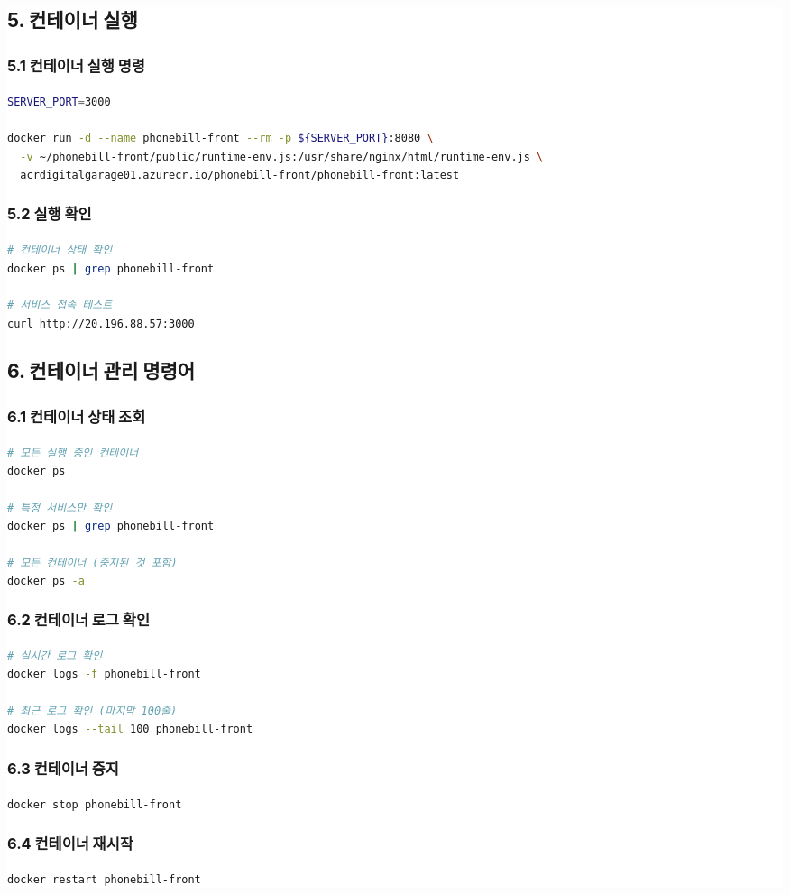 ## 5. 컨테이너 실행

### 5.1 컨테이너 실행 명령
```bash
SERVER_PORT=3000

docker run -d --name phonebill-front --rm -p ${SERVER_PORT}:8080 \
  -v ~/phonebill-front/public/runtime-env.js:/usr/share/nginx/html/runtime-env.js \
  acrdigitalgarage01.azurecr.io/phonebill-front/phonebill-front:latest
```

### 5.2 실행 확인
```bash
# 컨테이너 상태 확인
docker ps | grep phonebill-front

# 서비스 접속 테스트
curl http://20.196.88.57:3000
```

## 6. 컨테이너 관리 명령어

### 6.1 컨테이너 상태 조회
```bash
# 모든 실행 중인 컨테이너
docker ps

# 특정 서비스만 확인
docker ps | grep phonebill-front

# 모든 컨테이너 (중지된 것 포함)
docker ps -a
```

### 6.2 컨테이너 로그 확인
```bash
# 실시간 로그 확인
docker logs -f phonebill-front

# 최근 로그 확인 (마지막 100줄)
docker logs --tail 100 phonebill-front
```

### 6.3 컨테이너 중지
```bash
docker stop phonebill-front
```

### 6.4 컨테이너 재시작
```bash
docker restart phonebill-front
```

